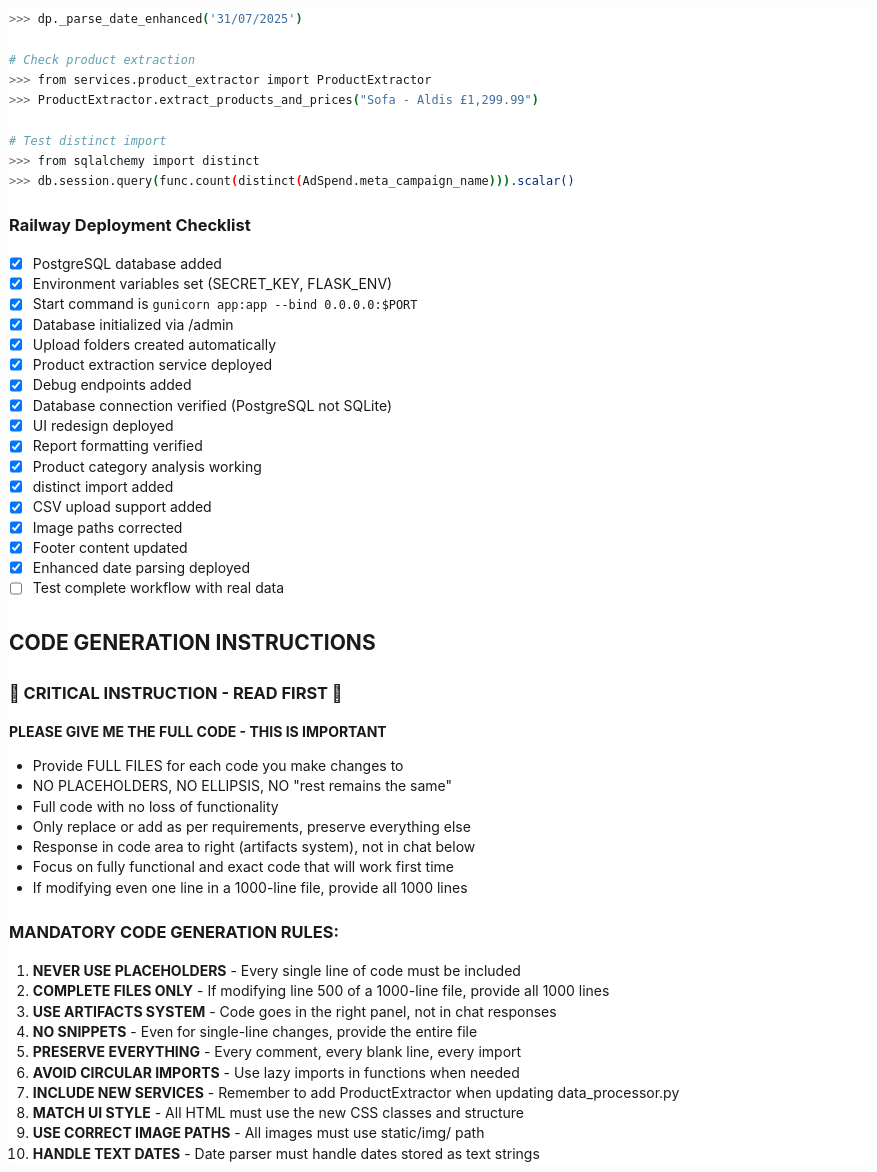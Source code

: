 ```bash
>>> dp._parse_date_enhanced('31/07/2025')

# Check product extraction
>>> from services.product_extractor import ProductExtractor
>>> ProductExtractor.extract_products_and_prices("Sofa - Aldis £1,299.99")

# Test distinct import
>>> from sqlalchemy import distinct
>>> db.session.query(func.count(distinct(AdSpend.meta_campaign_name))).scalar()
```

### Railway Deployment Checklist
- [x] PostgreSQL database added
- [x] Environment variables set (SECRET_KEY, FLASK_ENV)
- [x] Start command is `gunicorn app:app --bind 0.0.0.0:$PORT`
- [x] Database initialized via /admin
- [x] Upload folders created automatically
- [x] Product extraction service deployed
- [x] Debug endpoints added
- [x] Database connection verified (PostgreSQL not SQLite)
- [x] UI redesign deployed
- [x] Report formatting verified
- [x] Product category analysis working
- [x] distinct import added
- [x] CSV upload support added
- [x] Image paths corrected
- [x] Footer content updated
- [x] Enhanced date parsing deployed
- [ ] Test complete workflow with real data

## CODE GENERATION INSTRUCTIONS

### 🚨 CRITICAL INSTRUCTION - READ FIRST 🚨
**PLEASE GIVE ME THE FULL CODE - THIS IS IMPORTANT**
- Provide FULL FILES for each code you make changes to
- NO PLACEHOLDERS, NO ELLIPSIS, NO "rest remains the same"
- Full code with no loss of functionality
- Only replace or add as per requirements, preserve everything else
- Response in code area to right (artifacts system), not in chat below
- Focus on fully functional and exact code that will work first time
- If modifying even one line in a 1000-line file, provide all 1000 lines

### MANDATORY CODE GENERATION RULES:
1. **NEVER USE PLACEHOLDERS** - Every single line of code must be included
2. **COMPLETE FILES ONLY** - If modifying line 500 of a 1000-line file, provide all 1000 lines
3. **USE ARTIFACTS SYSTEM** - Code goes in the right panel, not in chat responses
4. **NO SNIPPETS** - Even for single-line changes, provide the entire file
5. **PRESERVE EVERYTHING** - Every comment, every blank line, every import
6. **AVOID CIRCULAR IMPORTS** - Use lazy imports in functions when needed
7. **INCLUDE NEW SERVICES** - Remember to add ProductExtractor when updating data_processor.py
8. **MATCH UI STYLE** - All HTML must use the new CSS classes and structure
9. **USE CORRECT IMAGE PATHS** - All images must use static/img/ path
10. **HANDLE TEXT DATES** - Date parser must handle dates stored as text strings